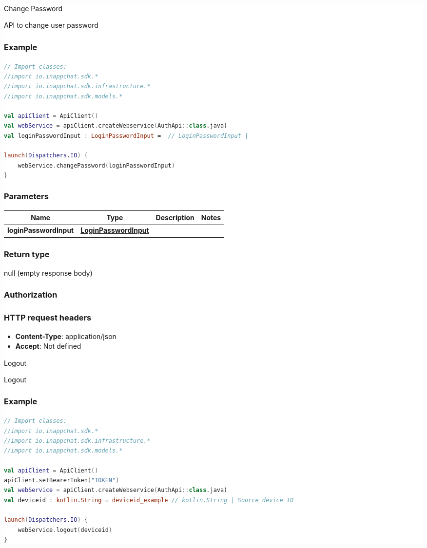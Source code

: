 
Change Password

API to change user password

### Example
```kotlin
// Import classes:
//import io.inappchat.sdk.*
//import io.inappchat.sdk.infrastructure.*
//import io.inappchat.sdk.models.*

val apiClient = ApiClient()
val webService = apiClient.createWebservice(AuthApi::class.java)
val loginPasswordInput : LoginPasswordInput =  // LoginPasswordInput | 

launch(Dispatchers.IO) {
    webService.changePassword(loginPasswordInput)
}
```

### Parameters

Name | Type | Description  | Notes
------------- | ------------- | ------------- | -------------
 **loginPasswordInput** | [**LoginPasswordInput**](LoginPasswordInput.md)|  |

### Return type

null (empty response body)

### Authorization



### HTTP request headers

 - **Content-Type**: application/json
 - **Accept**: Not defined


Logout

Logout

### Example
```kotlin
// Import classes:
//import io.inappchat.sdk.*
//import io.inappchat.sdk.infrastructure.*
//import io.inappchat.sdk.models.*

val apiClient = ApiClient()
apiClient.setBearerToken("TOKEN")
val webService = apiClient.createWebservice(AuthApi::class.java)
val deviceid : kotlin.String = deviceid_example // kotlin.String | Source device ID

launch(Dispatchers.IO) {
    webService.logout(deviceid)
}
```
